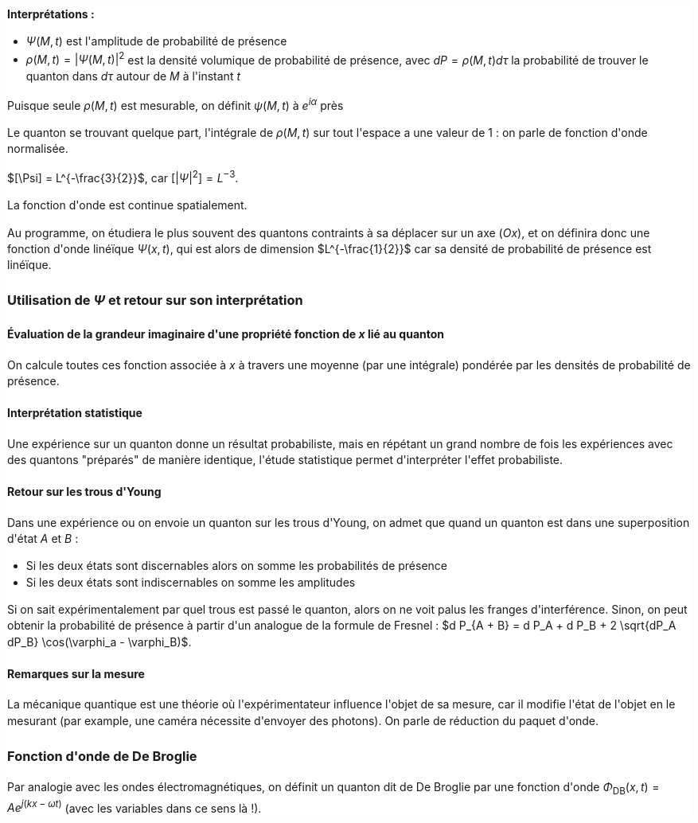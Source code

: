 __Interprétations :__
- $\Psi(M,t)$ est l'amplitude de probabilité de présence
- $\rho(M,t) = |\Psi(M,t)|^2$ est la densité volumique de probabilité de présence,
  avec $dP = \rho(M,t) d \tau$ la probabilité de trouver le quanton dans $d \tau$ autour de $M$
  à l'instant $t$

Puisque seule $\rho(M,t)$ est mesurable, on définit $\psi(M,t)$ à $e^{i \alpha}$
près

Le quanton se trouvant quelque part, l'intégrale de $\rho(M,t)$ sur tout
l'espace a une valeur de $1$ : on parle de fonction d'onde normalisée.

$[\Psi] = L^{-\frac{3}{2}}$, car $[|\Psi|^2] = L^{-3}$.

La fonction d'onde est continue spatialement.

Au programme, on étudiera le plus souvent des quantons contraints à sa déplacer
sur un axe $(Ox)$, et on définira donc une fonction d'onde linéïque $\Psi(x,t)$,
qui est alors de dimension $L^{-\frac{1}{2}}$ car sa densité de probabilité de
présence est linéïque.

### Utilisation de $\Psi$ et retour sur son interprétation
#### Évaluation de la grandeur imaginaire d'une propriété fonction de $x$ lié au quanton
On calcule toutes ces fonction associée à $x$ à travers une moyenne (par une
intégrale) pondérée par les densités de probabilité de présence.

#### Interprétation statistique
Une expérience sur un quanton donne un résultat probabiliste, mais en répétant
un grand nombre de fois les expériences avec des quantons "préparés" de manière
identique, l'étude statistique permet d'interpréter l'effet probabiliste.

#### Retour sur les trous d'Young
Dans une expérience ou on envoie un quanton sur les trous d'Young, on admet que
quand un quanton est dans une superposition d'état $A$ et $B$ :
- Si les deux états sont discernables alors on somme les probabilités de
  présence
- Si les deux états sont indiscernables on somme les amplitudes

Si on sait expérimentalement par quel trous est passé le quanton, alors on ne
voit palus les franges d'interférence. Sinon, on peut obtenir la probabilité de
présence à partir d'un analogue de la formule de Fresnel :
$d P_{A + B} = d P_A + d P_B + 2 \sqrt{dP_A dP_B} \cos(\varphi_a - \varphi_B)$.

#### Remarques sur la mesure
La mécanique quantique est une théorie où l'expérimentateur influence l'objet de
sa mesure, car il modifie l'état de l'objet en le mesurant (par example, une
caméra nécessite d'envoyer des photons). On parle de réduction du paquet d'onde.

### Fonction d'onde de De Broglie
Par analogie avec les ondes électromagnétiques, on définit un quanton dit de De
Broglie par une fonction d'onde $\Phi_\text{DB}(x,t) = A e^{j(kx - \omega t)}$
(avec les variables dans ce sens là !).

